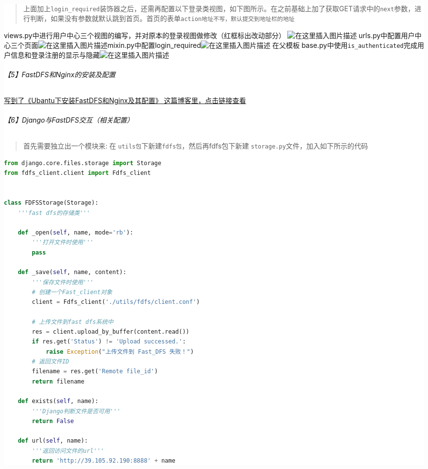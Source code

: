 > 上面加上`login_required`装饰器之后，还需再配置以下登录类视图，如下图所示。在之前基础上加了获取GET请求中的`next`参数，进行判断，如果没有参数就默认跳到首页。首页的表单`action地址不写，默认提交到地址栏的地址`

views.py中进行用户中心三个视图的编写，并对原本的登录视图做修改（红框标出改动部分）
![在这里插入图片描述](https://img-blog.csdnimg.cn/20200304145848896.png?x-oss-process=image/watermark,type_ZmFuZ3poZW5naGVpdGk,shadow_10,text_aHR0cHM6Ly9ibG9nLmNzZG4ubmV0L3dlaXhpbl80NDQ0OTUxOA==,size_16,color_FFFFFF,t_70)
urls.py中配置用户中心三个页面![在这里插入图片描述](https://img-blog.csdnimg.cn/2020030415013376.png?x-oss-process=image/watermark,type_ZmFuZ3poZW5naGVpdGk,shadow_10,text_aHR0cHM6Ly9ibG9nLmNzZG4ubmV0L3dlaXhpbl80NDQ0OTUxOA==,size_16,color_FFFFFF,t_70)mixin.py中配置login_required![在这里插入图片描述](https://img-blog.csdnimg.cn/20200304150255294.png?x-oss-process=image/watermark,type_ZmFuZ3poZW5naGVpdGk,shadow_10,text_aHR0cHM6Ly9ibG9nLmNzZG4ubmV0L3dlaXhpbl80NDQ0OTUxOA==,size_16,color_FFFFFF,t_70)
在父模板 base.py中使用`is_authenticated`完成用户信息和登录注册的显示与隐藏![在这里插入图片描述](https://img-blog.csdnimg.cn/20200304150613488.png?x-oss-process=image/watermark,type_ZmFuZ3poZW5naGVpdGk,shadow_10,text_aHR0cHM6Ly9ibG9nLmNzZG4ubmV0L3dlaXhpbl80NDQ0OTUxOA==,size_16,color_FFFFFF,t_70)
###### 【5】FastDFS和Nginx的安装及配置
[写到了《Ubantu下安装FastDFS和Nginx及其配置》
这篇博客里，点击链接查看](https://blog.csdn.net/weixin_44449518/article/details/104673669)
###### 【6】Django与FastDFS交互（相关配置）
> 首先需要独立出一个模块来:
> 在 `utils包`下新建`fdfs包`，然后再fdfs包下新建 `storage.py`文件，加入如下所示的代码

```python
from django.core.files.storage import Storage
from fdfs_client.client import Fdfs_client


class FDFSStorage(Storage):
    '''fast dfs的存储类'''

    def _open(self, name, mode='rb'):
        '''打开文件时使用'''
        pass

    def _save(self, name, content):
        '''保存文件时使用'''
        # 创建一个Fast_client对象
        client = Fdfs_client('./utils/fdfs/client.conf')

        # 上传文件到fast dfs系统中
        res = client.upload_by_buffer(content.read())
        if res.get('Status') != 'Upload successed.':
            raise Exception("上传文件到 Fast_DFS 失败！")
        # 返回文件ID
        filename = res.get('Remote file_id')
        return filename

    def exists(self, name):
        '''Django判断文件是否可用'''
        return False

    def url(self, name):
        '''返回访问文件的url'''
        return 'http://39.105.92.190:8888' + name

```
